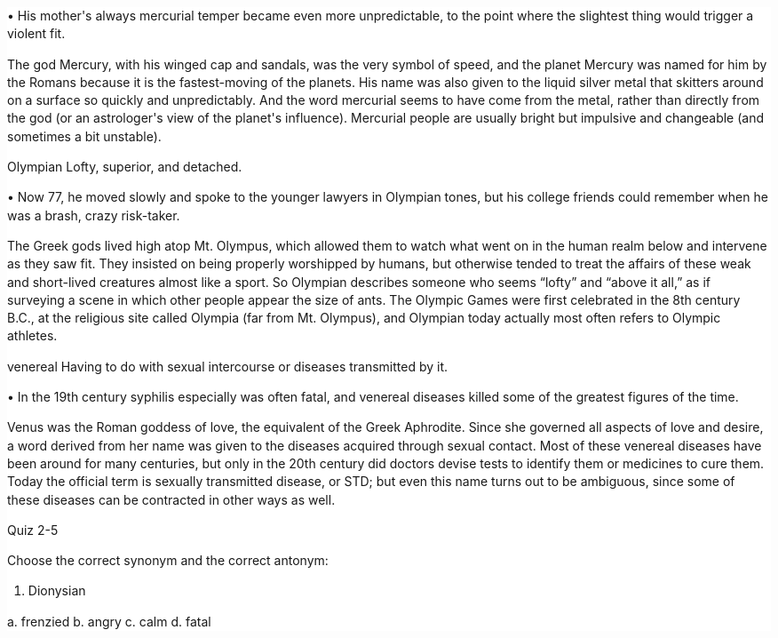 

• His mother's always mercurial temper became even more unpredictable, to the point where the slightest thing would trigger a violent fit.



The god Mercury, with his winged cap and sandals, was the very symbol of speed, and the planet Mercury was named for him by the Romans because it is the fastest-moving of the planets. His name was also given to the liquid silver metal that skitters around on a surface so quickly and unpredictably. And the word mercurial seems to have come from the metal, rather than directly from the god (or an astrologer's view of the planet's influence). Mercurial people are usually bright but impulsive and changeable (and sometimes a bit unstable).





Olympian Lofty, superior, and detached.



• Now 77, he moved slowly and spoke to the younger lawyers in Olympian tones, but his college friends could remember when he was a brash, crazy risk-taker.



The Greek gods lived high atop Mt. Olympus, which allowed them to watch what went on in the human realm below and intervene as they saw fit. They insisted on being properly worshipped by humans, but otherwise tended to treat the affairs of these weak and short-lived creatures almost like a sport. So Olympian describes someone who seems “lofty” and “above it all,” as if surveying a scene in which other people appear the size of ants. The Olympic Games were first celebrated in the 8th century B.C., at the religious site called Olympia (far from Mt. Olympus), and Olympian today actually most often refers to Olympic athletes.





venereal Having to do with sexual intercourse or diseases transmitted by it.



• In the 19th century syphilis especially was often fatal, and venereal diseases killed some of the greatest figures of the time.



Venus was the Roman goddess of love, the equivalent of the Greek Aphrodite. Since she governed all aspects of love and desire, a word derived from her name was given to the diseases acquired through sexual contact. Most of these venereal diseases have been around for many centuries, but only in the 20th century did doctors devise tests to identify them or medicines to cure them. Today the official term is sexually transmitted disease, or STD; but even this name turns out to be ambiguous, since some of these diseases can be contracted in other ways as well.





Quiz 2-5


Choose the correct synonym and the correct antonym:

1. Dionysian

a. frenzied b. angry c. calm d. fatal
